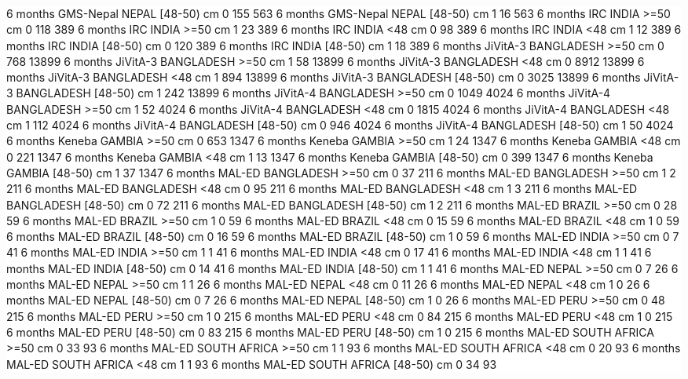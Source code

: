 6 months    GMS-Nepal        NEPAL                          [48-50) cm         0      155     563
6 months    GMS-Nepal        NEPAL                          [48-50) cm         1       16     563
6 months    IRC              INDIA                          >=50 cm            0      118     389
6 months    IRC              INDIA                          >=50 cm            1       23     389
6 months    IRC              INDIA                          <48 cm             0       98     389
6 months    IRC              INDIA                          <48 cm             1       12     389
6 months    IRC              INDIA                          [48-50) cm         0      120     389
6 months    IRC              INDIA                          [48-50) cm         1       18     389
6 months    JiVitA-3         BANGLADESH                     >=50 cm            0      768   13899
6 months    JiVitA-3         BANGLADESH                     >=50 cm            1       58   13899
6 months    JiVitA-3         BANGLADESH                     <48 cm             0     8912   13899
6 months    JiVitA-3         BANGLADESH                     <48 cm             1      894   13899
6 months    JiVitA-3         BANGLADESH                     [48-50) cm         0     3025   13899
6 months    JiVitA-3         BANGLADESH                     [48-50) cm         1      242   13899
6 months    JiVitA-4         BANGLADESH                     >=50 cm            0     1049    4024
6 months    JiVitA-4         BANGLADESH                     >=50 cm            1       52    4024
6 months    JiVitA-4         BANGLADESH                     <48 cm             0     1815    4024
6 months    JiVitA-4         BANGLADESH                     <48 cm             1      112    4024
6 months    JiVitA-4         BANGLADESH                     [48-50) cm         0      946    4024
6 months    JiVitA-4         BANGLADESH                     [48-50) cm         1       50    4024
6 months    Keneba           GAMBIA                         >=50 cm            0      653    1347
6 months    Keneba           GAMBIA                         >=50 cm            1       24    1347
6 months    Keneba           GAMBIA                         <48 cm             0      221    1347
6 months    Keneba           GAMBIA                         <48 cm             1       13    1347
6 months    Keneba           GAMBIA                         [48-50) cm         0      399    1347
6 months    Keneba           GAMBIA                         [48-50) cm         1       37    1347
6 months    MAL-ED           BANGLADESH                     >=50 cm            0       37     211
6 months    MAL-ED           BANGLADESH                     >=50 cm            1        2     211
6 months    MAL-ED           BANGLADESH                     <48 cm             0       95     211
6 months    MAL-ED           BANGLADESH                     <48 cm             1        3     211
6 months    MAL-ED           BANGLADESH                     [48-50) cm         0       72     211
6 months    MAL-ED           BANGLADESH                     [48-50) cm         1        2     211
6 months    MAL-ED           BRAZIL                         >=50 cm            0       28      59
6 months    MAL-ED           BRAZIL                         >=50 cm            1        0      59
6 months    MAL-ED           BRAZIL                         <48 cm             0       15      59
6 months    MAL-ED           BRAZIL                         <48 cm             1        0      59
6 months    MAL-ED           BRAZIL                         [48-50) cm         0       16      59
6 months    MAL-ED           BRAZIL                         [48-50) cm         1        0      59
6 months    MAL-ED           INDIA                          >=50 cm            0        7      41
6 months    MAL-ED           INDIA                          >=50 cm            1        1      41
6 months    MAL-ED           INDIA                          <48 cm             0       17      41
6 months    MAL-ED           INDIA                          <48 cm             1        1      41
6 months    MAL-ED           INDIA                          [48-50) cm         0       14      41
6 months    MAL-ED           INDIA                          [48-50) cm         1        1      41
6 months    MAL-ED           NEPAL                          >=50 cm            0        7      26
6 months    MAL-ED           NEPAL                          >=50 cm            1        1      26
6 months    MAL-ED           NEPAL                          <48 cm             0       11      26
6 months    MAL-ED           NEPAL                          <48 cm             1        0      26
6 months    MAL-ED           NEPAL                          [48-50) cm         0        7      26
6 months    MAL-ED           NEPAL                          [48-50) cm         1        0      26
6 months    MAL-ED           PERU                           >=50 cm            0       48     215
6 months    MAL-ED           PERU                           >=50 cm            1        0     215
6 months    MAL-ED           PERU                           <48 cm             0       84     215
6 months    MAL-ED           PERU                           <48 cm             1        0     215
6 months    MAL-ED           PERU                           [48-50) cm         0       83     215
6 months    MAL-ED           PERU                           [48-50) cm         1        0     215
6 months    MAL-ED           SOUTH AFRICA                   >=50 cm            0       33      93
6 months    MAL-ED           SOUTH AFRICA                   >=50 cm            1        1      93
6 months    MAL-ED           SOUTH AFRICA                   <48 cm             0       20      93
6 months    MAL-ED           SOUTH AFRICA                   <48 cm             1        1      93
6 months    MAL-ED           SOUTH AFRICA                   [48-50) cm         0       34      93